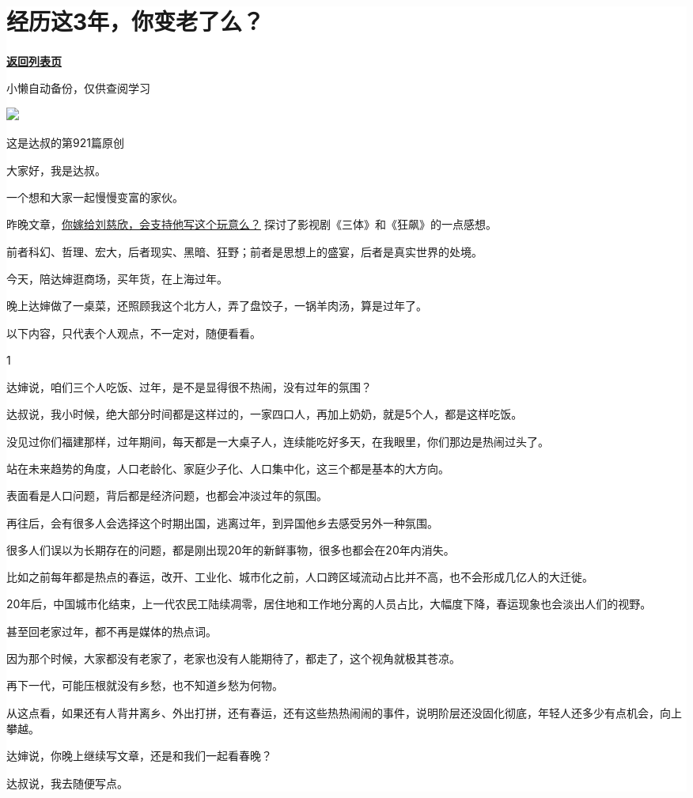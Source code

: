 # 经历这3年，你变老了么？

[**返回列表页**](/gzh/达叔天演论)

小懒自动备份，仅供查阅学习

![](https://mmbiz.qpic.cn/mmbiz_png/7jriahnMs10LZ2ogDTFtMQZnTdcuGiaMUMibDBgE2tztbNrFgPOOlcw8OywDMvswLUTPaKwTPUmT4jJUD2UQaXuqw/640?wx_fmt=png)

这是达叔的第921篇原创

大家好，我是达叔。

一个想和大家一起慢慢变富的家伙。

昨晚文章，[你嫁给刘慈欣，会支持他写这个玩意么？](http://mp.weixin.qq.com/s?__biz=MzA3MDQxNTg1MQ==&mid=2247494233&idx=1&sn=23761d4d7d2f125ac8d14b36c1ae8bd7&chksm=9f3f8edda84807cb2177acadf50b4da836da123bdee534b06a91afb81810166acb3bb7786b53&scene=21#wechat_redirect)
探讨了影视剧《三体》和《狂飙》的一点感想。

前者科幻、哲理、宏大，后者现实、黑暗、狂野；前者是思想上的盛宴，后者是真实世界的处境。  

今天，陪达婶逛商场，买年货，在上海过年。

晚上达婶做了一桌菜，还照顾我这个北方人，弄了盘饺子，一锅羊肉汤，算是过年了。

以下内容，只代表个人观点，不一定对，随便看看。

  

1

  

达婶说，咱们三个人吃饭、过年，是不是显得很不热闹，没有过年的氛围？  

达叔说，我小时候，绝大部分时间都是这样过的，一家四口人，再加上奶奶，就是5个人，都是这样吃饭。

没见过你们福建那样，过年期间，每天都是一大桌子人，连续能吃好多天，在我眼里，你们那边是热闹过头了。

站在未来趋势的角度，人口老龄化、家庭少子化、人口集中化，这三个都是基本的大方向。

表面看是人口问题，背后都是经济问题，也都会冲淡过年的氛围。  

再往后，会有很多人会选择这个时期出国，逃离过年，到异国他乡去感受另外一种氛围。  

很多人们误以为长期存在的问题，都是刚出现20年的新鲜事物，很多也都会在20年内消失。  

比如之前每年都是热点的春运，改开、工业化、城市化之前，人口跨区域流动占比并不高，也不会形成几亿人的大迁徙。  

20年后，中国城市化结束，上一代农民工陆续凋零，居住地和工作地分离的人员占比，大幅度下降，春运现象也会淡出人们的视野。

甚至回老家过年，都不再是媒体的热点词。  

因为那个时候，大家都没有老家了，老家也没有人能期待了，都走了，这个视角就极其苍凉。  

再下一代，可能压根就没有乡愁，也不知道乡愁为何物。  

从这点看，如果还有人背井离乡、外出打拼，还有春运，还有这些热热闹闹的事件，说明阶层还没固化彻底，年轻人还多少有点机会，向上攀越。  

达婶说，你晚上继续写文章，还是和我们一起看春晚？

达叔说，我去随便写点。  
